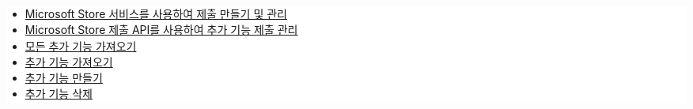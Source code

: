 * [Microsoft Store 서비스를 사용하여 제출 만들기 및 관리](create-and-manage-submissions-using-windows-store-services.md)
* [Microsoft Store 제출 API를 사용하여 추가 기능 제출 관리](manage-add-on-submissions.md)
* [모든 추가 기능 가져오기](get-all-add-ons.md)
* [추가 기능 가져오기](get-an-add-on.md)
* [추가 기능 만들기](create-an-add-on.md)
* [추가 기능 삭제](delete-an-add-on.md)
